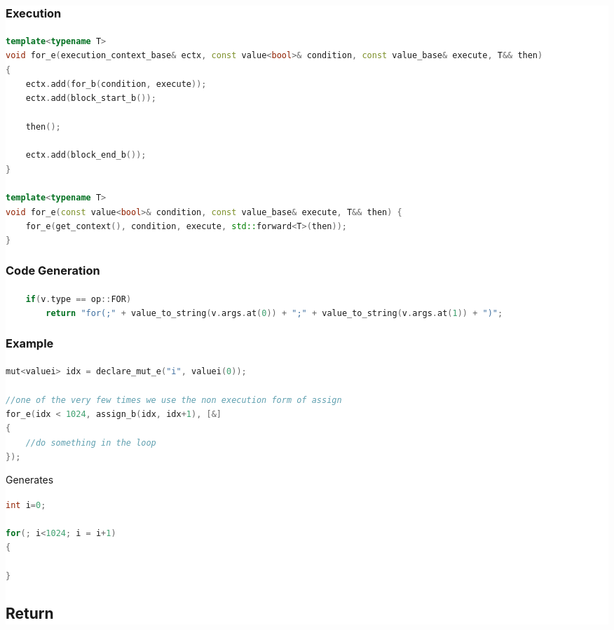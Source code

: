 ### Execution

```c++
template<typename T>
void for_e(execution_context_base& ectx, const value<bool>& condition, const value_base& execute, T&& then)
{
    ectx.add(for_b(condition, execute));
    ectx.add(block_start_b());

    then();

    ectx.add(block_end_b());
}

template<typename T>
void for_e(const value<bool>& condition, const value_base& execute, T&& then) {
    for_e(get_context(), condition, execute, std::forward<T>(then));
}

```

### Code Generation

```c++
    if(v.type == op::FOR)
        return "for(;" + value_to_string(v.args.at(0)) + ";" + value_to_string(v.args.at(1)) + ")";
```

### Example

```c++
mut<valuei> idx = declare_mut_e("i", valuei(0));

//one of the very few times we use the non execution form of assign
for_e(idx < 1024, assign_b(idx, idx+1), [&]
{
    //do something in the loop
});
```

Generates

```c++
int i=0;

for(; i<1024; i = i+1)
{

}
```

## Return


[^whichways]: Simd would help a lot, as well as a good dynamic timestep. Additionally, you can get away with sampling at a lower rate and then interpolating the final geodesic positions, because this solution is very smooth. On top of this, the schwarzschild spacetime does not have many degrees of freedom - rotating all rays into the `theta = pi/2` plane allows you to not simulate one of the components
[^politik]: This footnote was originally a long, slightly unprofessional rant about graphics vendors' behaviour in the GPU space. Suffice to say that Khronos and Vulkan have an uphill battle in reaching this goal
[^written]: I have written a lot of OpenCL in my life, including a much more advanced GR raytracer in OpenCL - and it is not maintainable in the long term. C lacks any kind of good higher level abstractions, and on the GPU you're borderline banned from using structs or even the limited abstractions C does provide for performance reasons. OpenCL/C also bans a lot of useful macro functionality as well, complicating many traditional techniques
[^addressspace]: `global` for vram essentially, `local` for shared memory (ie L2 cache), `private` (though you never write private) for pointers to any variables we declare ourselves, and `constant` for variables which live in a small constant cache. We additionally have images (ie textures) which live in their own conceptual address space. Older hardware used to have separate caches for textures, rendering them very important for performance, but I believe modern GPUs have had unified caches for a while rendering textures much less useful. OpenCL 2.0 also defines a generic address space, to make writing functions easier at a possible performance cost, but we won't deal with this
[^differentiation]: One major reason is for differentiation. We'll be using this functionality a lot in future articles, where we additionally leverage this for some cool performance optimisations
[^linearseq]: Though clearly, if you can prove that the statements don't affect each other (which is pretty simple in our language), you can reorder statements. Doing that in a way that improves performance is above my paygrade[^zero] currently
[^zero]: That'd be £0. I was seriously ill for a number of years, and this tutorial series is hopefully my way into doing physics research
[^name]: There might be a better name than side effect here. Its anything which can't really be easily expressed as an expression, statement management perhaps? Impurity? I'd be interested to know if there's a better term
[^float16]: Brief aside, but why has half precision lagged so far behind in the CPU space vs the GPU space?
[^invalidcode]: Here, we're generally dealing with very large expressions. Nan propagation in one component of that expression will not affect our result meaningfully, as in a simulation the appearance of a nan *will* break everything immediately whether or not we apply these transforms
[^checks]: I debugged the assembly here to make sure that this isn't incredibly unrepresentative - this example actually compiles unusually well, and exceeded my expectations from my recent-prior experience of compiler optimisation failures
[^notan]: Tan was excluded, as it gives a black screen in the handwritten version
[^sincostan]: One of the very good things about OpenCL is that you can disambiguate between a library provided `sin` with strict precision requirements, and a hardware provided `native_sin` with undefined precision requirements, which many/most shader languages do not do. The latter is much faster, but produces non portable results. Today's test is being performed on the [RDNA2 ISA](https://www.amd.com/content/dam/amd/en/documents/radeon-tech-docs/instruction-set-architectures/rdna-shader-instruction-set-architecture.pdf), which means our `native_sin` compiles down to `v_sin_f32` on page 153. Unfortunately, AMD don't specify the precision of this intrinsic, but it does not seem to be a particularly poor implementation
[^nana]: This result was originally 290, in the course of debugging this I discovered that some of the rays were becoming nan and only terminating after the maximum number of iterations. The results provided are all with an extra check for finiteness, which - somewhat problematically - is technically invalid with `-cl-fast-relaxed-math` turned on
[^perffeet]: The performance difference here is very odd. There are two ways of negating it:
[^intheory]: `-cl-finite-math-only` and `-cl-no-signed-zeros` can be used in conjunction to allow the transforms we use on the AST to be performed
[^amdbroke]: Amd's compiler used to do this automatically, and would eliminate unnecessary barriers between non dependent kernels. Then they removed this functionality when upgrading to ROCm leading to significant pipeline stalls, which is one of the reasons their GPGPU story is often surprisingly slow. This will become a fairly large bottleneck for us later, and we will dedicate some time on how to fix AMD's OpenCL/GPGPU implementation. I do not use ROCm, but it suffers from the same issue
[^committee]: If there were a standardised way to overload branches, the ternary operator, or if there were a standardised `select` operator in C++, this would make our lives a *lot* easier
[^over9000]: Some of our chunkiest kernels in the future will have over 100 arguments, making this slightly tedious to do by hand